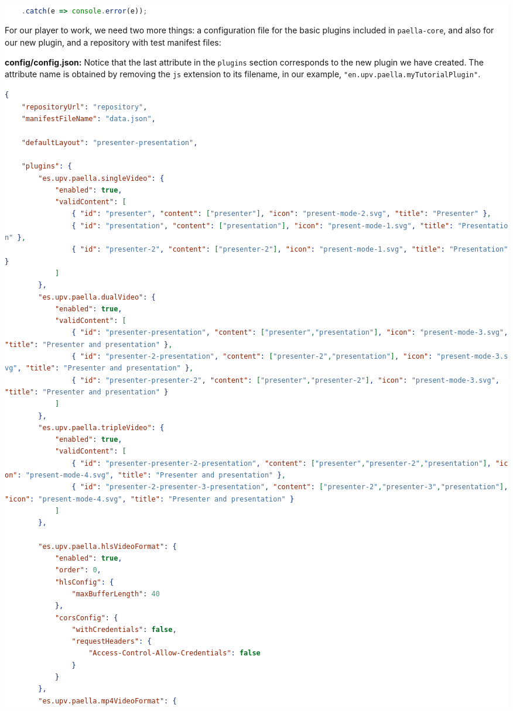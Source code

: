 ```js
	.catch(e => console.error(e));
```

For our player to work, we need two more things: a configuration file for the basic plugins included in `paella-core`, and also for our new plugin, and a repository with test manifest files:

**config/config.json:** Notice that the last attribute in the `plugins` section corresponds to the new plugin we have created. The attribute name is obtained by removing the `js` extension to its filename, in our example, `"en.upv.paella.myTutorialPlugin"`. 

```json
{
    "repositoryUrl": "repository",
    "manifestFileName": "data.json",

    "defaultLayout": "presenter-presentation",
    
    "plugins": {
        "es.upv.paella.singleVideo": {
            "enabled": true,
            "validContent": [
                { "id": "presenter", "content": ["presenter"], "icon": "present-mode-2.svg", "title": "Presenter" },
                { "id": "presentation", "content": ["presentation"], "icon": "present-mode-1.svg", "title": "Presentation" },
                { "id": "presenter-2", "content": ["presenter-2"], "icon": "present-mode-1.svg", "title": "Presentation" }
            ]
        },
        "es.upv.paella.dualVideo": {
            "enabled": true,
            "validContent": [
                { "id": "presenter-presentation", "content": ["presenter","presentation"], "icon": "present-mode-3.svg", "title": "Presenter and presentation" },
                { "id": "presenter-2-presentation", "content": ["presenter-2","presentation"], "icon": "present-mode-3.svg", "title": "Presenter and presentation" },
                { "id": "presenter-presenter-2", "content": ["presenter","presenter-2"], "icon": "present-mode-3.svg", "title": "Presenter and presentation" }
            ]
        },
        "es.upv.paella.tripleVideo": {
            "enabled": true,
            "validContent": [
                { "id": "presenter-presenter-2-presentation", "content": ["presenter","presenter-2","presentation"], "icon": "present-mode-4.svg", "title": "Presenter and presentation" },
                { "id": "presenter-2-presenter-3-presentation", "content": ["presenter-2","presenter-3","presentation"], "icon": "present-mode-4.svg", "title": "Presenter and presentation" }
            ]
        },

        "es.upv.paella.hlsVideoFormat": {
            "enabled": true,
            "order": 0,
            "hlsConfig": {
                "maxBufferLength": 40
            },
            "corsConfig": {
                "withCredentials": false,
                "requestHeaders": {
                    "Access-Control-Allow-Credentials": false
                }
            }
        },
        "es.upv.paella.mp4VideoFormat": {
```